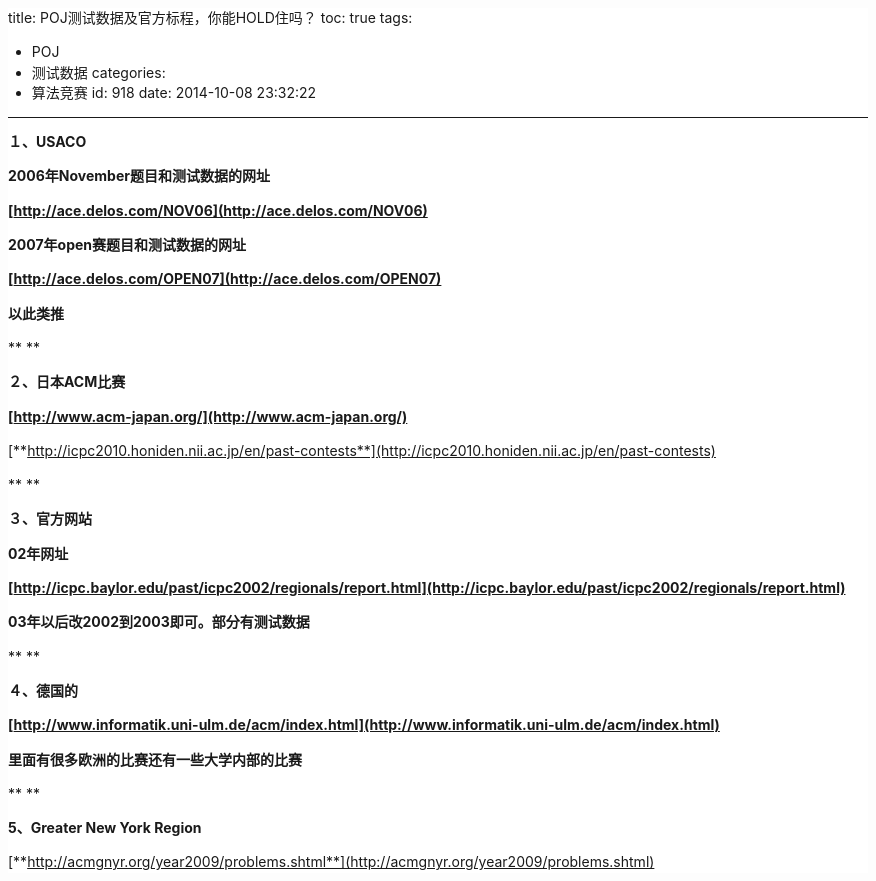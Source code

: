 title: POJ测试数据及官方标程，你能HOLD住吗？
toc: true
tags:
  - POJ
  - 测试数据
categories:
  - 算法竞赛
id: 918
date: 2014-10-08 23:32:22
---

**１、USACO**

**2006年November题目和测试数据的网址**

**[http://ace.delos.com/NOV06](http://ace.delos.com/NOV06)**

**2007年open赛题目和测试数据的网址**

**[http://ace.delos.com/OPEN07](http://ace.delos.com/OPEN07)**

**以此类推**

**
**

**２、日本ACM比赛**

**[http://www.acm-japan.org/](http://www.acm-japan.org/)**

[**http://icpc2010.honiden.nii.ac.jp/en/past-contests**](http://icpc2010.honiden.nii.ac.jp/en/past-contests)

**
**

**３、官方网站**

**02年网址**

**[http://icpc.baylor.edu/past/icpc2002/regionals/report.html](http://icpc.baylor.edu/past/icpc2002/regionals/report.html)**

**03年以后改2002到2003即可。部分有测试数据**

**
**

**４、德国的**

**[http://www.informatik.uni-ulm.de/acm/index.html](http://www.informatik.uni-ulm.de/acm/index.html)**

**里面有很多欧洲的比赛还有一些大学内部的比赛**

**
**

**5、Greater New York Region**

[**http://acmgnyr.org/year2009/problems.shtml**](http://acmgnyr.org/year2009/problems.shtml)
